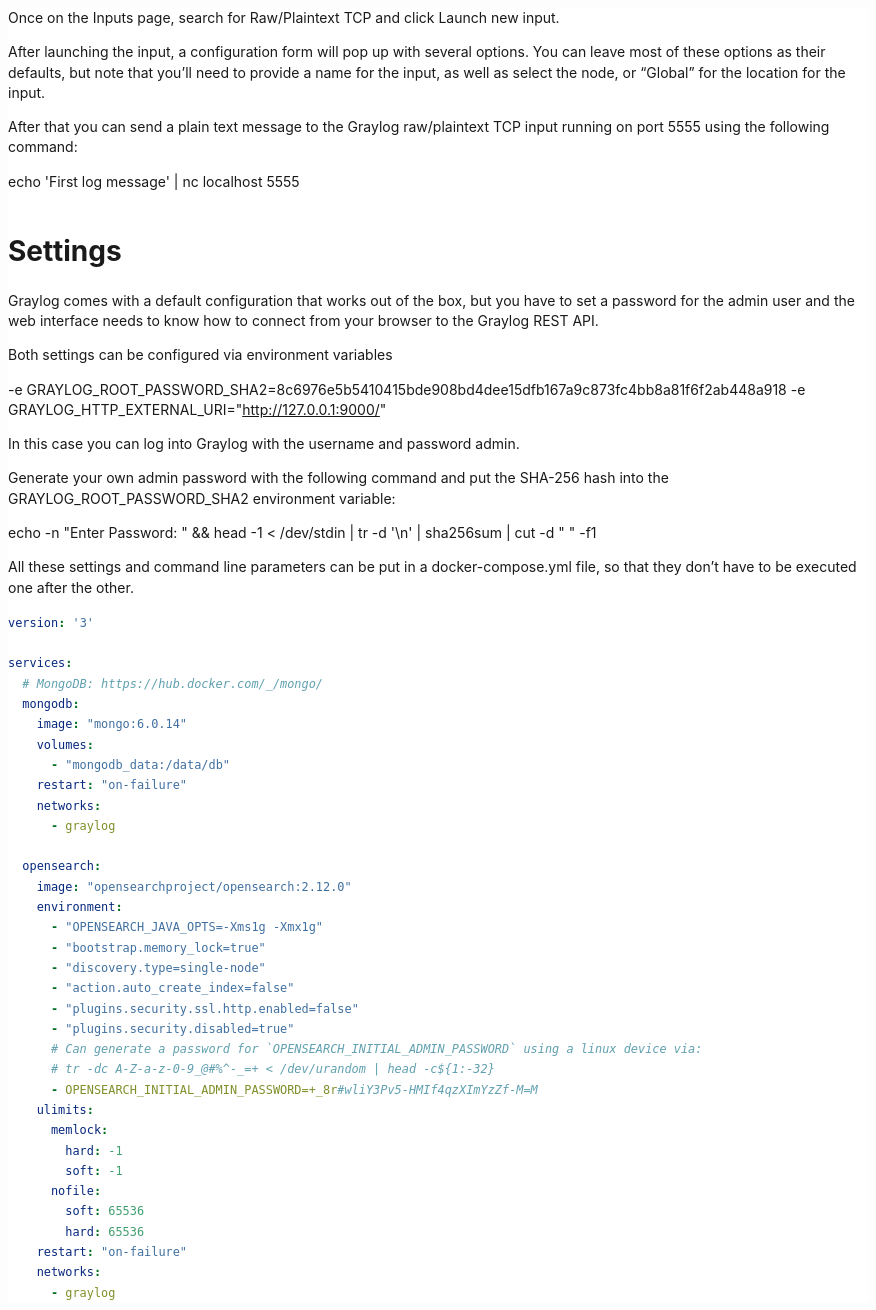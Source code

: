 Once on the Inputs page, search for Raw/Plaintext TCP and click Launch new input.

After launching the input, a configuration form will pop up with several options. You can leave most of these options as their defaults, but note that you’ll need to provide a name for the input, as well as select the node, or “Global” for the location for the input.

After that you can send a plain text message to the Graylog raw/plaintext TCP input running on port 5555 using the following command:

echo 'First log message' | nc localhost 5555

# Settings

Graylog comes with a default configuration that works out of the box, but you have to set a password for the admin user and the web interface needs to know how to connect from your browser to the Graylog REST API.

Both settings can be configured via environment variables

-e GRAYLOG_ROOT_PASSWORD_SHA2=8c6976e5b5410415bde908bd4dee15dfb167a9c873fc4bb8a81f6f2ab448a918
-e GRAYLOG_HTTP_EXTERNAL_URI="http://127.0.0.1:9000/"

In this case you can log into Graylog with the username and password admin.

Generate your own admin password with the following command and put the SHA-256 hash into the GRAYLOG_ROOT_PASSWORD_SHA2 environment variable:

echo -n "Enter Password: " && head -1 < /dev/stdin | tr -d '\n' | sha256sum | cut -d " " -f1

All these settings and command line parameters can be put in a docker-compose.yml file, so that they don’t have to be executed one after the other.

```yaml
version: '3'

services:
  # MongoDB: https://hub.docker.com/_/mongo/
  mongodb:
    image: "mongo:6.0.14"
    volumes:
      - "mongodb_data:/data/db"
    restart: "on-failure"
    networks:
      - graylog

  opensearch:
    image: "opensearchproject/opensearch:2.12.0"
    environment:
      - "OPENSEARCH_JAVA_OPTS=-Xms1g -Xmx1g"
      - "bootstrap.memory_lock=true"
      - "discovery.type=single-node"
      - "action.auto_create_index=false"
      - "plugins.security.ssl.http.enabled=false"
      - "plugins.security.disabled=true"
      # Can generate a password for `OPENSEARCH_INITIAL_ADMIN_PASSWORD` using a linux device via:
      # tr -dc A-Z-a-z-0-9_@#%^-_=+ < /dev/urandom | head -c${1:-32}
      - OPENSEARCH_INITIAL_ADMIN_PASSWORD=+_8r#wliY3Pv5-HMIf4qzXImYzZf-M=M
    ulimits:
      memlock:
        hard: -1
        soft: -1
      nofile:
        soft: 65536
        hard: 65536
    restart: "on-failure"
    networks:
      - graylog

```